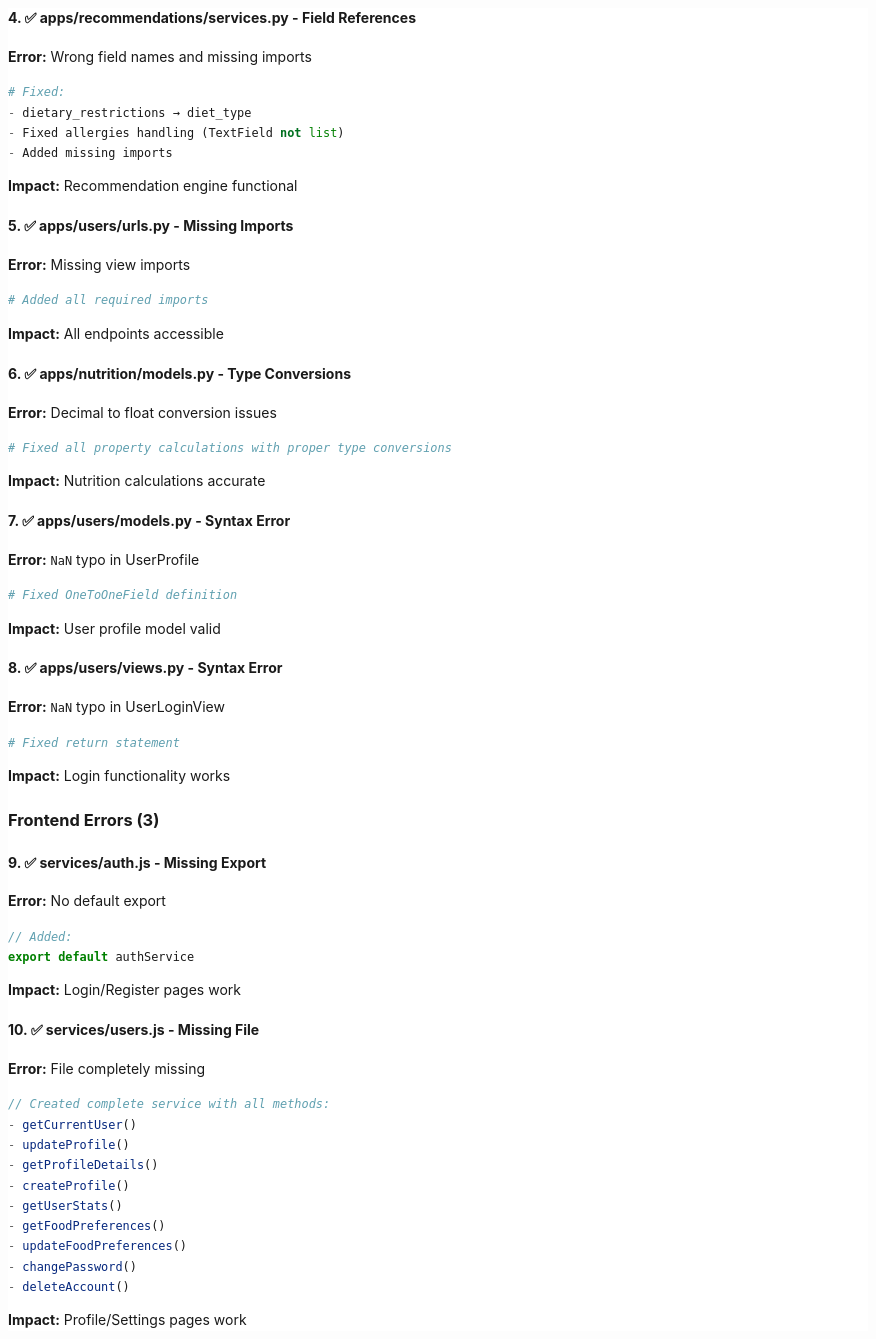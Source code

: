 #### 4. ✅ apps/recommendations/services.py - Field References
**Error:** Wrong field names and missing imports
```python
# Fixed:
- dietary_restrictions → diet_type
- Fixed allergies handling (TextField not list)
- Added missing imports
```
**Impact:** Recommendation engine functional

#### 5. ✅ apps/users/urls.py - Missing Imports
**Error:** Missing view imports
```python
# Added all required imports
```
**Impact:** All endpoints accessible

#### 6. ✅ apps/nutrition/models.py - Type Conversions
**Error:** Decimal to float conversion issues
```python
# Fixed all property calculations with proper type conversions
```
**Impact:** Nutrition calculations accurate

#### 7. ✅ apps/users/models.py - Syntax Error
**Error:** `NaN` typo in UserProfile
```python
# Fixed OneToOneField definition
```
**Impact:** User profile model valid

#### 8. ✅ apps/users/views.py - Syntax Error
**Error:** `NaN` typo in UserLoginView
```python
# Fixed return statement
```
**Impact:** Login functionality works

### Frontend Errors (3)

#### 9. ✅ services/auth.js - Missing Export
**Error:** No default export
```javascript
// Added:
export default authService
```
**Impact:** Login/Register pages work

#### 10. ✅ services/users.js - Missing File
**Error:** File completely missing
```javascript
// Created complete service with all methods:
- getCurrentUser()
- updateProfile()
- getProfileDetails()
- createProfile()
- getUserStats()
- getFoodPreferences()
- updateFoodPreferences()
- changePassword()
- deleteAccount()
```
**Impact:** Profile/Settings pages work
